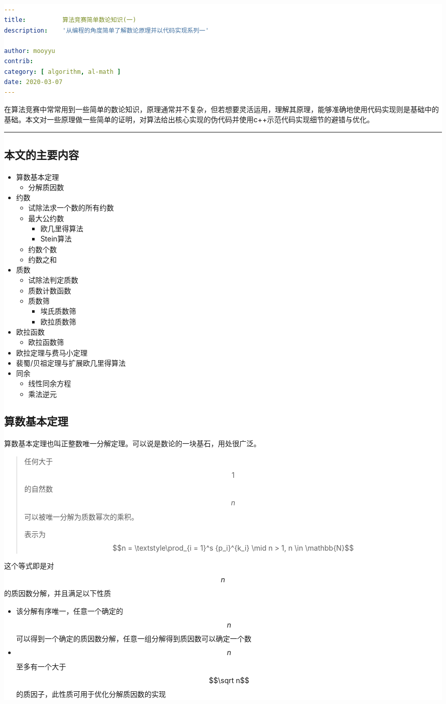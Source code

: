 ```yaml
---
title:			算法竞赛简单数论知识(一)
description:	'从编程的角度简单了解数论原理并以代码实现系列一'

author: mooyyu
contrib:
category: [ algorithm, al-math ]
date: 2020-03-07
---
```


在算法竞赛中常常用到一些简单的数论知识，原理通常并不复杂，但若想要灵活运用，理解其原理，能够准确地使用代码实现则是基础中的基础。本文对一些原理做一些简单的证明，对算法给出核心实现的伪代码并使用c++示范代码实现细节的避错与优化。

------

## 本文的主要内容

- 算数基本定理
  - 分解质因数
- 约数
  - 试除法求一个数的所有约数
  - 最大公约数
    - 欧几里得算法
    - Stein算法
  - 约数个数
  - 约数之和
- 质数
  - 试除法判定质数
  - 质数计数函数
  - 质数筛
    - 埃氏质数筛
    - 欧拉质数筛
- 欧拉函数
  - 欧拉函数筛
- 欧拉定理与费马小定理
- 裴蜀/贝祖定理与扩展欧几里得算法
- 同余
  - 线性同余方程
  - 乘法逆元

## 算数基本定理

算数基本定理也叫正整数唯一分解定理。可以说是数论的一块基石，用处很广泛。

> 任何大于$$1$$的自然数$$n$$可以被唯一分解为质数幂次的乘积。
>
> 表示为$$n = \textstyle\prod_{i = 1}^s {p_i}^{k_i} \mid n > 1, n \in \mathbb{N}$$

这个等式即是对$$n$$的质因数分解，并且满足以下性质

- 该分解有序唯一，任意一个确定的$$n$$可以得到一个确定的质因数分解，任意一组分解得到质因数可以确定一个数
- $$n$$至多有一个大于$$\sqrt n$$的质因子，此性质可用于优化分解质因数的实现


[^lowbit]: 一个有关二进制的函数，返回$$-x \& x$$，也即$$(\sim x + 1) \& x$$，其返回值是$$2$$的“$$x$$在二进制表示下末尾$$0$$的个数”次方。
[^odd_sieve]: 对于一个数组，每一个奇数$$x$$可以唯一地映射到下标为$$\lfloor \frac x2\rfloor$$的元素。